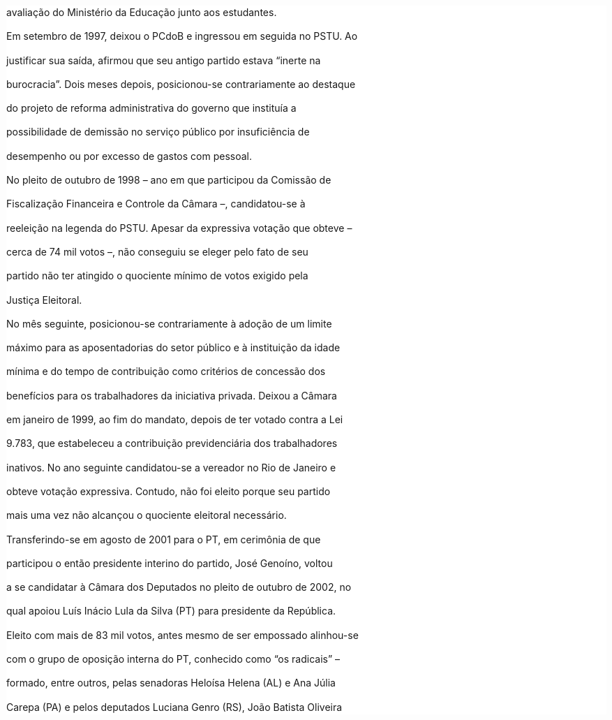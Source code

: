 avaliação do Ministério da Educação junto aos estudantes.



Em setembro de 1997, deixou o PCdoB e ingressou em seguida no PSTU. Ao

justificar sua saída, afirmou que seu antigo partido estava “inerte na

burocracia”. Dois meses depois, posicionou-se contrariamente ao destaque

do projeto de reforma administrativa do governo que instituía a

possibilidade de demissão no serviço público por insuficiência de

desempenho ou por excesso de gastos com pessoal.



No pleito de outubro de 1998 – ano em que participou da Comissão de

Fiscalização Financeira e Controle da Câmara –, candidatou-se à

reeleição na legenda do PSTU. Apesar da expressiva votação que obteve –

cerca de 74 mil votos –, não conseguiu se eleger pelo fato de seu

partido não ter atingido o quociente mínimo de votos exigido pela

Justiça Eleitoral.



No mês seguinte, posicionou-se contrariamente à adoção de um limite

máximo para as aposentadorias do setor público e à instituição da idade

mínima e do tempo de contribuição como critérios de concessão dos

benefícios para os trabalhadores da iniciativa privada. Deixou a Câmara

em janeiro de 1999, ao fim do mandato, depois de ter votado contra a Lei

9.783, que estabeleceu a contribuição previdenciária dos trabalhadores

inativos. No ano seguinte candidatou-se a vereador no Rio de Janeiro e

obteve votação expressiva. Contudo, não foi eleito porque seu partido

mais uma vez não alcançou o quociente eleitoral necessário.



Transferindo-se em agosto de 2001 para o PT, em cerimônia de que

participou o então presidente interino do partido, José Genoíno, voltou

a se candidatar à Câmara dos Deputados no pleito de outubro de 2002, no

qual apoiou Luís Inácio Lula da Silva (PT) para presidente da República.

Eleito com mais de 83 mil votos, antes mesmo de ser empossado alinhou-se

com o grupo de oposição interna do PT, conhecido como “os radicais” –

formado, entre outros, pelas senadoras Heloísa Helena (AL) e Ana Júlia

Carepa (PA) e pelos deputados Luciana Genro (RS), João Batista Oliveira
